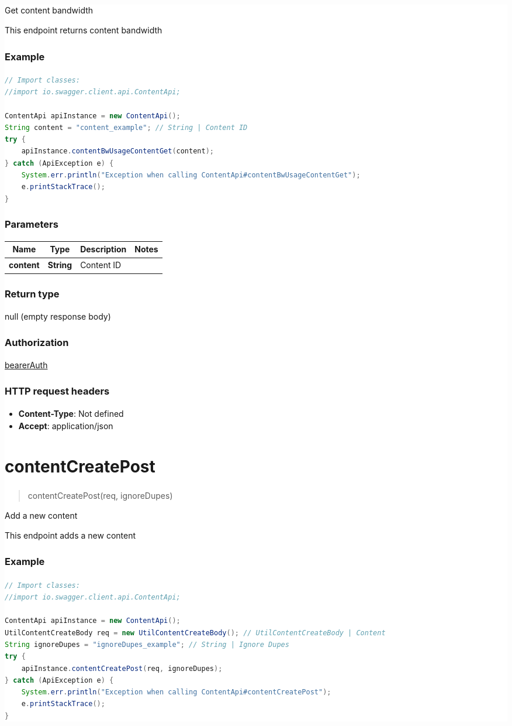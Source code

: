 Get content bandwidth

This endpoint returns content bandwidth

### Example
```java
// Import classes:
//import io.swagger.client.api.ContentApi;

ContentApi apiInstance = new ContentApi();
String content = "content_example"; // String | Content ID
try {
    apiInstance.contentBwUsageContentGet(content);
} catch (ApiException e) {
    System.err.println("Exception when calling ContentApi#contentBwUsageContentGet");
    e.printStackTrace();
}
```

### Parameters

Name | Type | Description  | Notes
------------- | ------------- | ------------- | -------------
 **content** | **String**| Content ID |

### Return type

null (empty response body)

### Authorization

[bearerAuth](../README.md#bearerAuth)

### HTTP request headers

 - **Content-Type**: Not defined
 - **Accept**: application/json

<a name="contentCreatePost"></a>
# **contentCreatePost**
> contentCreatePost(req, ignoreDupes)

Add a new content

This endpoint adds a new content

### Example
```java
// Import classes:
//import io.swagger.client.api.ContentApi;

ContentApi apiInstance = new ContentApi();
UtilContentCreateBody req = new UtilContentCreateBody(); // UtilContentCreateBody | Content
String ignoreDupes = "ignoreDupes_example"; // String | Ignore Dupes
try {
    apiInstance.contentCreatePost(req, ignoreDupes);
} catch (ApiException e) {
    System.err.println("Exception when calling ContentApi#contentCreatePost");
    e.printStackTrace();
}
```
